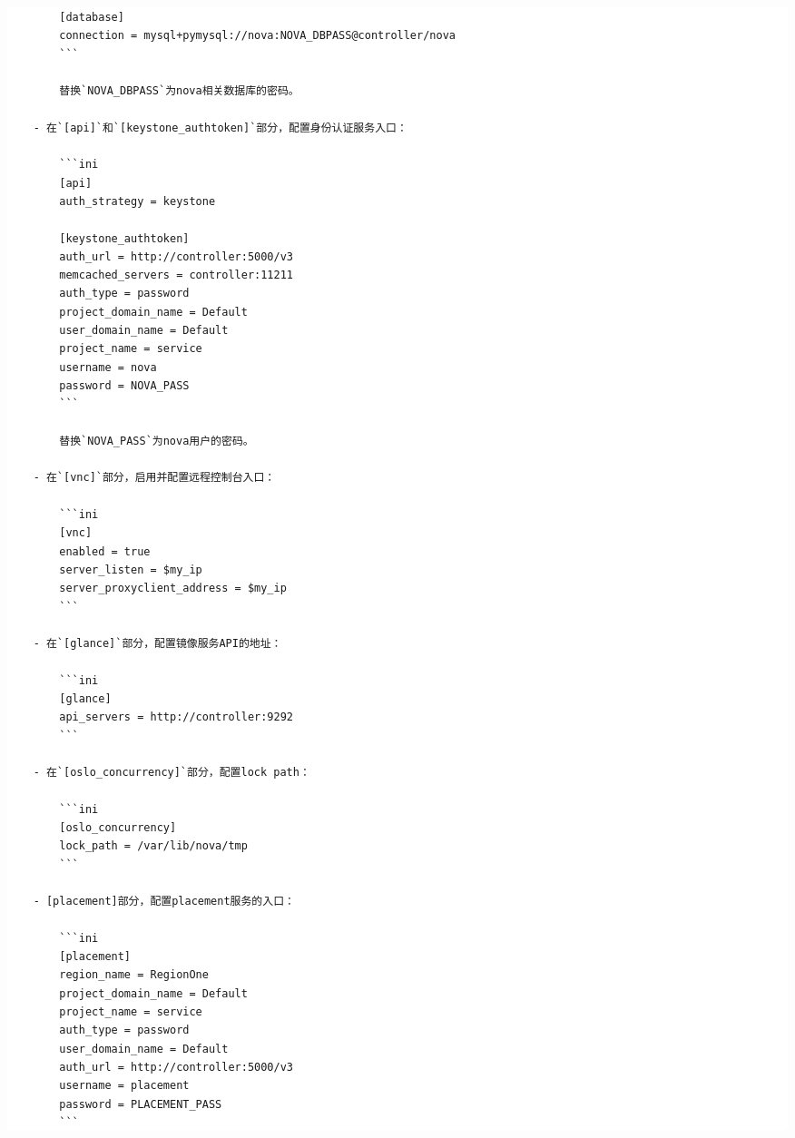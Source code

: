             [database]
            connection = mysql+pymysql://nova:NOVA_DBPASS@controller/nova
            ```
        
            替换`NOVA_DBPASS`为nova相关数据库的密码。
        
        - 在`[api]`和`[keystone_authtoken]`部分，配置身份认证服务入口：
        
            ```ini
            [api]
            auth_strategy = keystone
            
            [keystone_authtoken]
            auth_url = http://controller:5000/v3
            memcached_servers = controller:11211
            auth_type = password
            project_domain_name = Default
            user_domain_name = Default
            project_name = service
            username = nova
            password = NOVA_PASS
            ```
        
            替换`NOVA_PASS`为nova用户的密码。
     
        - 在`[vnc]`部分，启用并配置远程控制台入口：
        
            ```ini
            [vnc]
            enabled = true
            server_listen = $my_ip
            server_proxyclient_address = $my_ip
            ```
        
        - 在`[glance]`部分，配置镜像服务API的地址：
        
            ```ini
            [glance]
            api_servers = http://controller:9292
            ```
        
        - 在`[oslo_concurrency]`部分，配置lock path：
        
            ```ini
            [oslo_concurrency]
            lock_path = /var/lib/nova/tmp
            ```
        
        - [placement]部分，配置placement服务的入口：
        
            ```ini
            [placement]
            region_name = RegionOne
            project_domain_name = Default
            project_name = service
            auth_type = password
            user_domain_name = Default
            auth_url = http://controller:5000/v3
            username = placement
            password = PLACEMENT_PASS
            ```
        